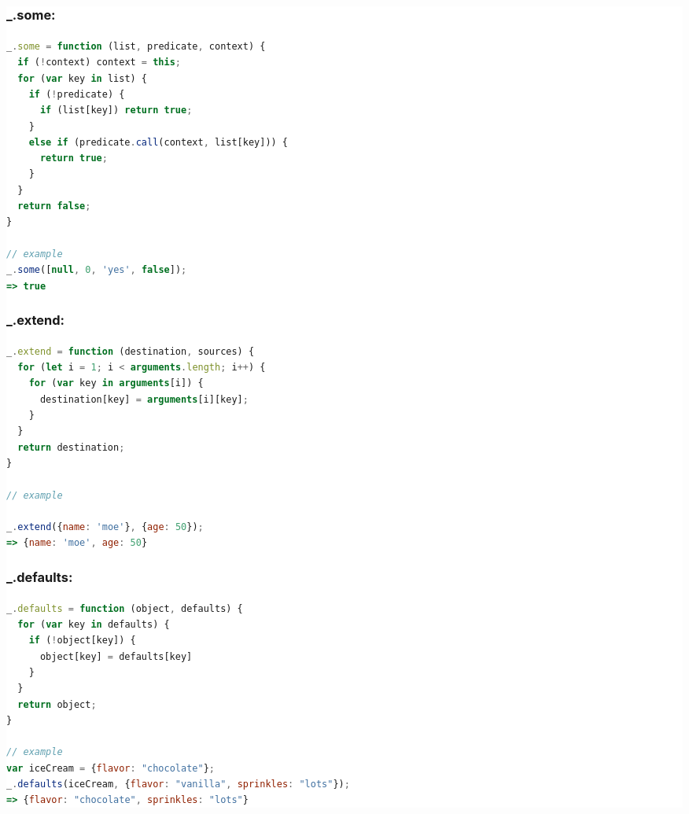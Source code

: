 <span id="some"></span>
### _.some:
``` javascript
_.some = function (list, predicate, context) {
  if (!context) context = this;
  for (var key in list) {
    if (!predicate) {
      if (list[key]) return true;
    }
    else if (predicate.call(context, list[key])) {
      return true;
    }
  }
  return false;
}

// example
_.some([null, 0, 'yes', false]);
=> true
```

<span id="extend"></span>
### _.extend:
``` javascript
_.extend = function (destination, sources) {
  for (let i = 1; i < arguments.length; i++) {
    for (var key in arguments[i]) {
      destination[key] = arguments[i][key];
    }
  }
  return destination;
}

// example

_.extend({name: 'moe'}, {age: 50});
=> {name: 'moe', age: 50}
```

<span id="defaults"></span>
### _.defaults:
``` javascript
_.defaults = function (object, defaults) {
  for (var key in defaults) {
    if (!object[key]) {
      object[key] = defaults[key]
    }
  }
  return object;
}

// example
var iceCream = {flavor: "chocolate"};
_.defaults(iceCream, {flavor: "vanilla", sprinkles: "lots"});
=> {flavor: "chocolate", sprinkles: "lots"}
```
